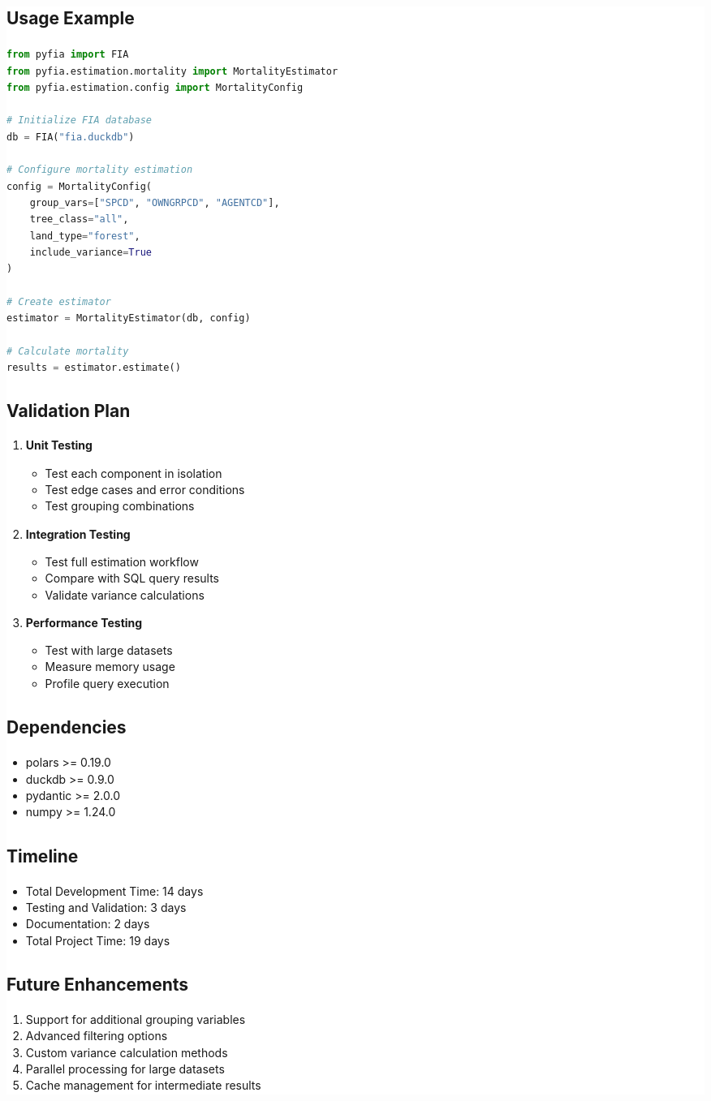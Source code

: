 ## Usage Example

```python
from pyfia import FIA
from pyfia.estimation.mortality import MortalityEstimator
from pyfia.estimation.config import MortalityConfig

# Initialize FIA database
db = FIA("fia.duckdb")

# Configure mortality estimation
config = MortalityConfig(
    group_vars=["SPCD", "OWNGRPCD", "AGENTCD"],
    tree_class="all",
    land_type="forest",
    include_variance=True
)

# Create estimator
estimator = MortalityEstimator(db, config)

# Calculate mortality
results = estimator.estimate()
```

## Validation Plan

1. **Unit Testing**
   - Test each component in isolation
   - Test edge cases and error conditions
   - Test grouping combinations

2. **Integration Testing**
   - Test full estimation workflow
   - Compare with SQL query results
   - Validate variance calculations

3. **Performance Testing**
   - Test with large datasets
   - Measure memory usage
   - Profile query execution

## Dependencies
- polars >= 0.19.0
- duckdb >= 0.9.0
- pydantic >= 2.0.0
- numpy >= 1.24.0

## Timeline
- Total Development Time: 14 days
- Testing and Validation: 3 days
- Documentation: 2 days
- Total Project Time: 19 days

## Future Enhancements
1. Support for additional grouping variables
2. Advanced filtering options
3. Custom variance calculation methods
4. Parallel processing for large datasets
5. Cache management for intermediate results
